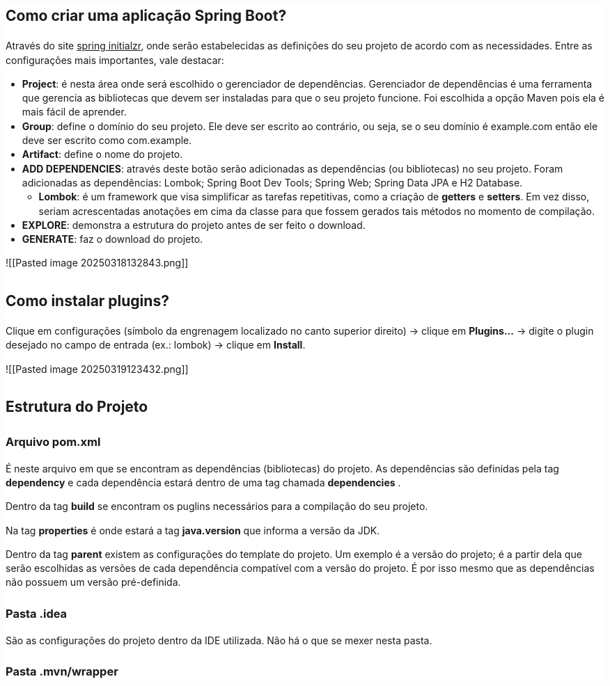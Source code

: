 
## Como criar uma aplicação Spring Boot?

Através do site [spring initialzr](https://start.spring.io/), onde serão estabelecidas as definições do seu projeto de acordo com as necessidades. Entre as configurações mais importantes, vale destacar:

- **Project**: é nesta área onde será escolhido o gerenciador de dependências. Gerenciador de dependências é uma ferramenta que gerencia as bibliotecas que devem ser instaladas para que o seu projeto funcione. Foi escolhida a opção Maven pois ela é mais fácil de aprender.
- **Group**: define o domínio do seu projeto. Ele deve ser escrito ao contrário, ou seja, se o seu domínio é example.com então ele deve ser escrito como com.example.
- **Artifact**: define o nome do projeto.
- **ADD DEPENDENCIES**: através deste botão serão adicionadas as dependências (ou bibliotecas) no seu projeto. Foram adicionadas as dependências: Lombok; Spring Boot Dev Tools; Spring Web; Spring Data JPA e H2 Database.
	- **Lombok**: é um framework que visa simplificar as tarefas repetitivas, como a criação de **getters** e **setters**. Em vez disso, seriam acrescentadas anotações em cima da classe para que fossem gerados tais métodos no momento de compilação.
- **EXPLORE**: demonstra a estrutura do projeto antes de ser feito o download.
- **GENERATE**: faz o download do projeto.

![[Pasted image 20250318132843.png]]

## Como instalar plugins?

Clique em configurações (símbolo da engrenagem localizado no canto superior direito) -> clique em **Plugins...** -> digite o plugin desejado no campo de entrada (ex.: lombok) -> clique em **Install**.

![[Pasted image 20250319123432.png]]

## Estrutura do Projeto

### Arquivo pom.xml

É neste arquivo em que se encontram as dependências (bibliotecas) do projeto.
As dependências são definidas pela tag **dependency** e cada dependência estará dentro de uma tag chamada **dependencies** .

Dentro da tag **build** se encontram os puglins necessários para a compilação do seu projeto.

Na tag **properties** é onde estará a tag **java.version** que informa a versão da JDK.

Dentro da tag **parent** existem as configurações do template do projeto. Um exemplo é a versão do projeto; é a partir dela que serão escolhidas as versões de cada dependência compatível com a versão do projeto. É por isso mesmo que as dependências não possuem um versão pré-definida.
### Pasta .idea

São as configurações do projeto dentro da IDE utilizada. Não há o que se mexer nesta pasta.
### Pasta .mvn/wrapper

